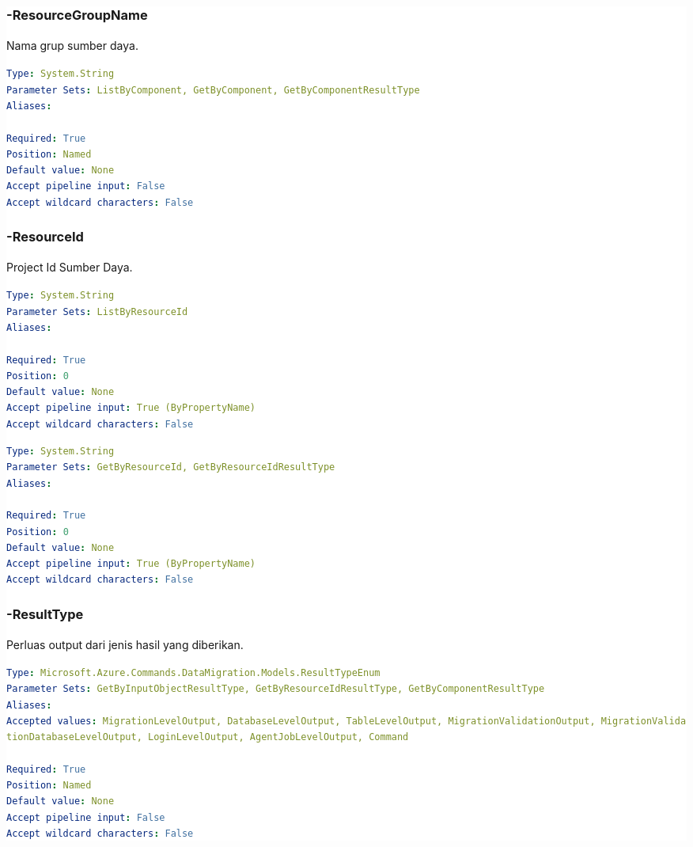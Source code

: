 ### -ResourceGroupName
Nama grup sumber daya.

```yaml
Type: System.String
Parameter Sets: ListByComponent, GetByComponent, GetByComponentResultType
Aliases:

Required: True
Position: Named
Default value: None
Accept pipeline input: False
Accept wildcard characters: False
```

### -ResourceId
Project Id Sumber Daya.

```yaml
Type: System.String
Parameter Sets: ListByResourceId
Aliases:

Required: True
Position: 0
Default value: None
Accept pipeline input: True (ByPropertyName)
Accept wildcard characters: False
```

```yaml
Type: System.String
Parameter Sets: GetByResourceId, GetByResourceIdResultType
Aliases:

Required: True
Position: 0
Default value: None
Accept pipeline input: True (ByPropertyName)
Accept wildcard characters: False
```

### -ResultType
Perluas output dari jenis hasil yang diberikan.

```yaml
Type: Microsoft.Azure.Commands.DataMigration.Models.ResultTypeEnum
Parameter Sets: GetByInputObjectResultType, GetByResourceIdResultType, GetByComponentResultType
Aliases:
Accepted values: MigrationLevelOutput, DatabaseLevelOutput, TableLevelOutput, MigrationValidationOutput, MigrationValidationDatabaseLevelOutput, LoginLevelOutput, AgentJobLevelOutput, Command

Required: True
Position: Named
Default value: None
Accept pipeline input: False
Accept wildcard characters: False
```
